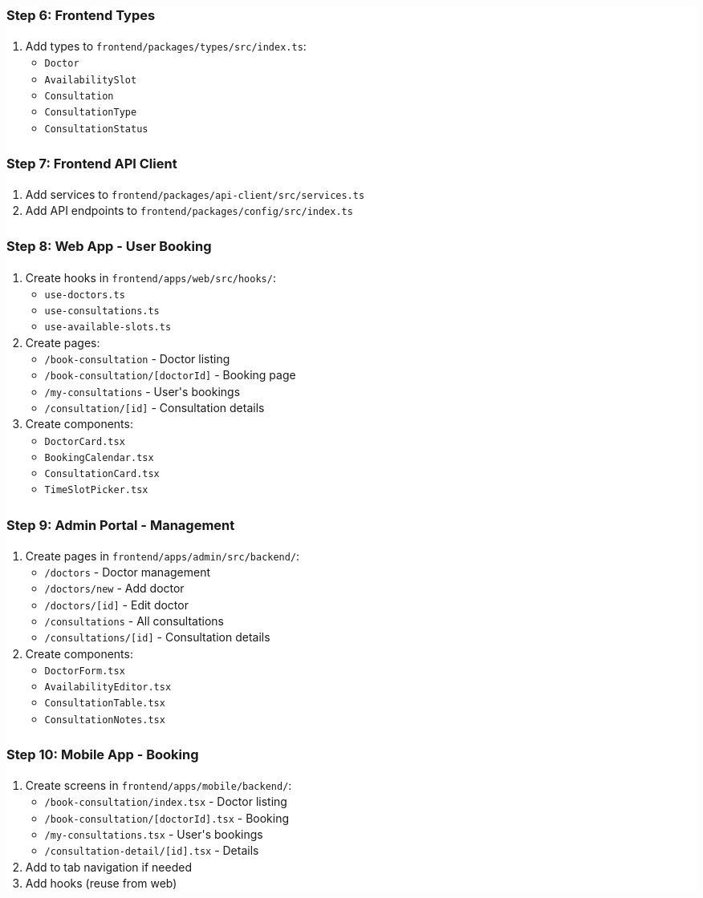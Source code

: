 ### Step 6: Frontend Types
1. Add types to `frontend/packages/types/src/index.ts`:
   - `Doctor`
   - `AvailabilitySlot`
   - `Consultation`
   - `ConsultationType`
   - `ConsultationStatus`

### Step 7: Frontend API Client
1. Add services to `frontend/packages/api-client/src/services.ts`
2. Add API endpoints to `frontend/packages/config/src/index.ts`

### Step 8: Web App - User Booking
1. Create hooks in `frontend/apps/web/src/hooks/`:
   - `use-doctors.ts`
   - `use-consultations.ts`
   - `use-available-slots.ts`
2. Create pages:
   - `/book-consultation` - Doctor listing
   - `/book-consultation/[doctorId]` - Booking page
   - `/my-consultations` - User's bookings
   - `/consultation/[id]` - Consultation details
3. Create components:
   - `DoctorCard.tsx`
   - `BookingCalendar.tsx`
   - `ConsultationCard.tsx`
   - `TimeSlotPicker.tsx`

### Step 9: Admin Portal - Management
1. Create pages in `frontend/apps/admin/src/backend/`:
   - `/doctors` - Doctor management
   - `/doctors/new` - Add doctor
   - `/doctors/[id]` - Edit doctor
   - `/consultations` - All consultations
   - `/consultations/[id]` - Consultation details
2. Create components:
   - `DoctorForm.tsx`
   - `AvailabilityEditor.tsx`
   - `ConsultationTable.tsx`
   - `ConsultationNotes.tsx`

### Step 10: Mobile App - Booking
1. Create screens in `frontend/apps/mobile/backend/`:
   - `/book-consultation/index.tsx` - Doctor listing
   - `/book-consultation/[doctorId].tsx` - Booking
   - `/my-consultations.tsx` - User's bookings
   - `/consultation-detail/[id].tsx` - Details
2. Add to tab navigation if needed
3. Add hooks (reuse from web)
